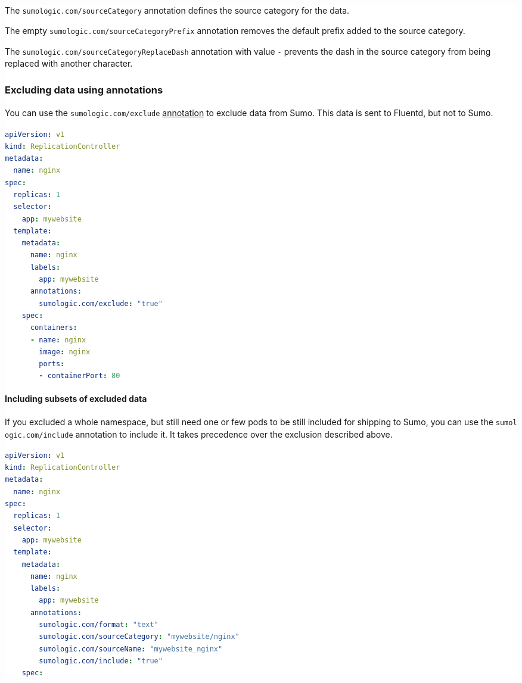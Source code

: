 The `sumologic.com/sourceCategory` annotation defines the source category for the data.

The empty `sumologic.com/sourceCategoryPrefix` annotation removes the default prefix added to the source category.

The `sumologic.com/sourceCategoryReplaceDash` annotation with value `-` prevents the dash in the source category
from being replaced with another character.

### Excluding data using annotations

You can use the `sumologic.com/exclude` [annotation](https://kubernetes.io/docs/concepts/overview/working-with-objects/annotations/)
to exclude data from Sumo.
This data is sent to Fluentd, but not to Sumo.

```yaml
apiVersion: v1
kind: ReplicationController
metadata:
  name: nginx
spec:
  replicas: 1
  selector:
    app: mywebsite
  template:
    metadata:
      name: nginx
      labels:
        app: mywebsite
      annotations:
        sumologic.com/exclude: "true"
    spec:
      containers:
      - name: nginx
        image: nginx
        ports:
        - containerPort: 80
```

#### Including subsets of excluded data

If you excluded a whole namespace, but still need one or few pods to be still included for shipping to Sumo,
you can use the `sumologic.com/include` annotation to include it.
It takes precedence over the exclusion described above.

```yaml
apiVersion: v1
kind: ReplicationController
metadata:
  name: nginx
spec:
  replicas: 1
  selector:
    app: mywebsite
  template:
    metadata:
      name: nginx
      labels:
        app: mywebsite
      annotations:
        sumologic.com/format: "text"
        sumologic.com/sourceCategory: "mywebsite/nginx"
        sumologic.com/sourceName: "mywebsite_nginx"
        sumologic.com/include: "true"
    spec:
```